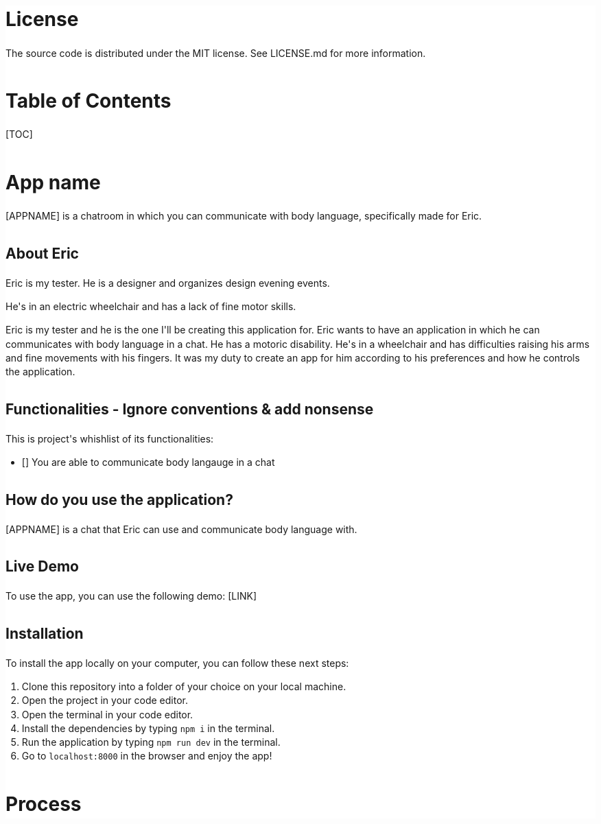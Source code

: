 # License

The source code is distributed under the MIT license. See LICENSE.md for more information.

# Table of Contents

[TOC]

# App name

[APPNAME] is a chatroom in which you can communicate with body language, specifically made for Eric.

## About Eric

Eric is my tester. He is a designer and organizes design evening events.

He's in an electric wheelchair and has a lack of fine motor skills.

Eric is my tester and he is the one I'll be creating this application for. Eric wants to have an application in which he can communicates with body language in a chat. He has a motoric disability. He's in a wheelchair and has difficulties raising his arms and fine movements with his fingers. It was my duty to create an app for him according to his preferences and how he controls the application.

## Functionalities - Ignore conventions & add nonsense

This is project's whishlist of its functionalities:

- [] You are able to communicate body langauge in a chat

## How do you use the application?

[APPNAME] is a chat that Eric can use and communicate body language with.

## Live Demo

To use the app, you can use the following demo: [LINK]

## Installation

To install the app locally on your computer, you can follow these next steps:

1. Clone this repository into a folder of your choice on your local machine.
2. Open the project in your code editor.
3. Open the terminal in your code editor.
4. Install the dependencies by typing `npm i` in the terminal.
5. Run the application by typing `npm run dev` in the terminal.
6. Go to `localhost:8000` in the browser and enjoy the app!

# Process
